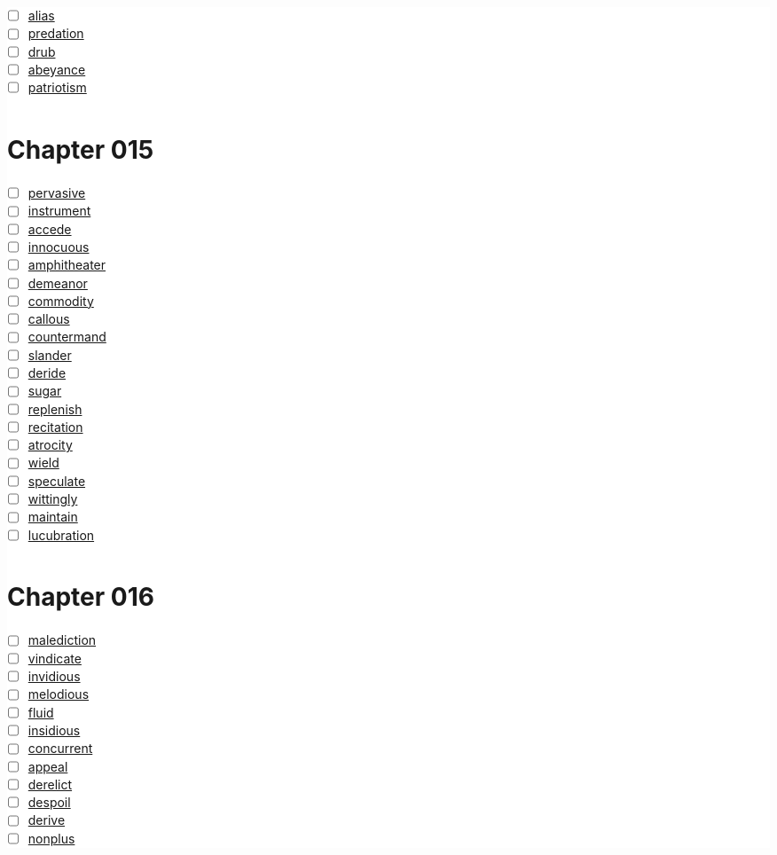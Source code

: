 - [ ] [alias](https://github.com/Tdahuyou/qwerty-learner-tools/blob/main/dict/SAT_2/alias.md)
- [ ] [predation](https://github.com/Tdahuyou/qwerty-learner-tools/blob/main/dict/SAT_2/predation.md)
- [ ] [drub](https://github.com/Tdahuyou/qwerty-learner-tools/blob/main/dict/SAT_2/drub.md)
- [ ] [abeyance](https://github.com/Tdahuyou/qwerty-learner-tools/blob/main/dict/SAT_2/abeyance.md)
- [ ] [patriotism](https://github.com/Tdahuyou/qwerty-learner-tools/blob/main/dict/SAT_2/patriotism.md)

# Chapter 015

- [ ] [pervasive](https://github.com/Tdahuyou/qwerty-learner-tools/blob/main/dict/SAT_2/pervasive.md)
- [ ] [instrument](https://github.com/Tdahuyou/qwerty-learner-tools/blob/main/dict/SAT_2/instrument.md)
- [ ] [accede](https://github.com/Tdahuyou/qwerty-learner-tools/blob/main/dict/SAT_2/accede.md)
- [ ] [innocuous](https://github.com/Tdahuyou/qwerty-learner-tools/blob/main/dict/SAT_2/innocuous.md)
- [ ] [amphitheater](https://github.com/Tdahuyou/qwerty-learner-tools/blob/main/dict/SAT_2/amphitheater.md)
- [ ] [demeanor](https://github.com/Tdahuyou/qwerty-learner-tools/blob/main/dict/SAT_2/demeanor.md)
- [ ] [commodity](https://github.com/Tdahuyou/qwerty-learner-tools/blob/main/dict/SAT_2/commodity.md)
- [ ] [callous](https://github.com/Tdahuyou/qwerty-learner-tools/blob/main/dict/SAT_2/callous.md)
- [ ] [countermand](https://github.com/Tdahuyou/qwerty-learner-tools/blob/main/dict/SAT_2/countermand.md)
- [ ] [slander](https://github.com/Tdahuyou/qwerty-learner-tools/blob/main/dict/SAT_2/slander.md)
- [ ] [deride](https://github.com/Tdahuyou/qwerty-learner-tools/blob/main/dict/SAT_2/deride.md)
- [ ] [sugar](https://github.com/Tdahuyou/qwerty-learner-tools/blob/main/dict/SAT_2/sugar.md)
- [ ] [replenish](https://github.com/Tdahuyou/qwerty-learner-tools/blob/main/dict/SAT_2/replenish.md)
- [ ] [recitation](https://github.com/Tdahuyou/qwerty-learner-tools/blob/main/dict/SAT_2/recitation.md)
- [ ] [atrocity](https://github.com/Tdahuyou/qwerty-learner-tools/blob/main/dict/SAT_2/atrocity.md)
- [ ] [wield](https://github.com/Tdahuyou/qwerty-learner-tools/blob/main/dict/SAT_2/wield.md)
- [ ] [speculate](https://github.com/Tdahuyou/qwerty-learner-tools/blob/main/dict/SAT_2/speculate.md)
- [ ] [wittingly](https://github.com/Tdahuyou/qwerty-learner-tools/blob/main/dict/SAT_2/wittingly.md)
- [ ] [maintain](https://github.com/Tdahuyou/qwerty-learner-tools/blob/main/dict/SAT_2/maintain.md)
- [ ] [lucubration](https://github.com/Tdahuyou/qwerty-learner-tools/blob/main/dict/SAT_2/lucubration.md)

# Chapter 016

- [ ] [malediction](https://github.com/Tdahuyou/qwerty-learner-tools/blob/main/dict/SAT_2/malediction.md)
- [ ] [vindicate](https://github.com/Tdahuyou/qwerty-learner-tools/blob/main/dict/SAT_2/vindicate.md)
- [ ] [invidious](https://github.com/Tdahuyou/qwerty-learner-tools/blob/main/dict/SAT_2/invidious.md)
- [ ] [melodious](https://github.com/Tdahuyou/qwerty-learner-tools/blob/main/dict/SAT_2/melodious.md)
- [ ] [fluid](https://github.com/Tdahuyou/qwerty-learner-tools/blob/main/dict/SAT_2/fluid.md)
- [ ] [insidious](https://github.com/Tdahuyou/qwerty-learner-tools/blob/main/dict/SAT_2/insidious.md)
- [ ] [concurrent](https://github.com/Tdahuyou/qwerty-learner-tools/blob/main/dict/SAT_2/concurrent.md)
- [ ] [appeal](https://github.com/Tdahuyou/qwerty-learner-tools/blob/main/dict/SAT_2/appeal.md)
- [ ] [derelict](https://github.com/Tdahuyou/qwerty-learner-tools/blob/main/dict/SAT_2/derelict.md)
- [ ] [despoil](https://github.com/Tdahuyou/qwerty-learner-tools/blob/main/dict/SAT_2/despoil.md)
- [ ] [derive](https://github.com/Tdahuyou/qwerty-learner-tools/blob/main/dict/SAT_2/derive.md)
- [ ] [nonplus](https://github.com/Tdahuyou/qwerty-learner-tools/blob/main/dict/SAT_2/nonplus.md)